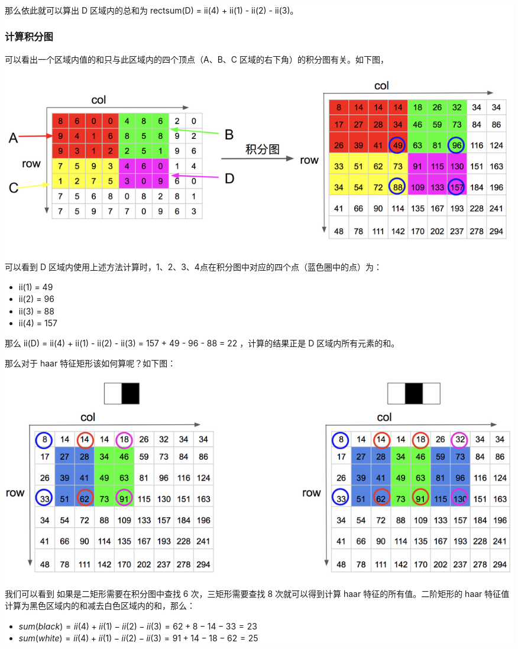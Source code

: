 那么依此就可以算出 D 区域内的总和为 rectsum(D) = ii(4) + ii(1) - ii(2) - ii(3)。

### 计算积分图
可以看出一个区域内值的和只与此区域内的四个顶点（A、B、C 区域的右下角）的积分图有关。如下图，

![image](assets/69d4185bly1fs9usnq7qgj21jg0j6gqh.jpg)

可以看到 D 区域内使用上述方法计算时，1、2、3、4点在积分图中对应的四个点（蓝色圈中的点）为：
- ii(1) = 49
- ii(2) = 96
- ii(3) = 88
- ii(4) = 157

那么 ii(D) = ii(4) + ii(1) - ii(2) - ii(3) = 157 + 49 - 96 - 88 = 22 ，计算的结果正是 D 区域内所有元素的和。

那么对于 haar 特征矩形该如何算呢？如下图：

![image](assets/69d4185bly1fs9vddff52j21bu0iq43d.jpg)

我们可以看到 如果是二矩形需要在积分图中查找 6 次，三矩形需要查找 8 次就可以得到计算 haar 特征的所有值。二阶矩形的 haar 特征值计算为黑色区域内的和减去白色区域内的和，那么：
- $sum(black) = ii(4) + ii(1) - ii(2) - ii(3) = 62 + 8 - 14 - 33 = 23$
- $sum(white) = ii(4) + ii(1) - ii(2) - ii(3) = 91 + 14 - 18 - 62 = 25$
